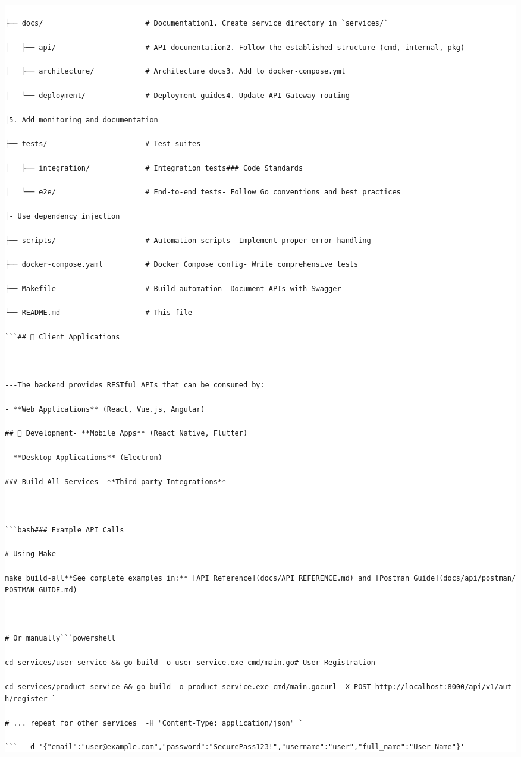 ```

├── docs/                        # Documentation1. Create service directory in `services/`

│   ├── api/                     # API documentation2. Follow the established structure (cmd, internal, pkg)

│   ├── architecture/            # Architecture docs3. Add to docker-compose.yml

│   └── deployment/              # Deployment guides4. Update API Gateway routing

│5. Add monitoring and documentation

├── tests/                       # Test suites

│   ├── integration/             # Integration tests### Code Standards

│   └── e2e/                     # End-to-end tests- Follow Go conventions and best practices

│- Use dependency injection

├── scripts/                     # Automation scripts- Implement proper error handling

├── docker-compose.yaml          # Docker Compose config- Write comprehensive tests

├── Makefile                     # Build automation- Document APIs with Swagger

└── README.md                    # This file

```## 📱 Client Applications



---The backend provides RESTful APIs that can be consumed by:

- **Web Applications** (React, Vue.js, Angular)

## 🔧 Development- **Mobile Apps** (React Native, Flutter)

- **Desktop Applications** (Electron)

### Build All Services- **Third-party Integrations**



```bash### Example API Calls

# Using Make

make build-all**See complete examples in:** [API Reference](docs/API_REFERENCE.md) and [Postman Guide](docs/api/postman/POSTMAN_GUIDE.md)



# Or manually```powershell

cd services/user-service && go build -o user-service.exe cmd/main.go# User Registration

cd services/product-service && go build -o product-service.exe cmd/main.gocurl -X POST http://localhost:8000/api/v1/auth/register `

# ... repeat for other services  -H "Content-Type: application/json" `

```  -d '{"email":"user@example.com","password":"SecurePass123!","username":"user","full_name":"User Name"}'
```